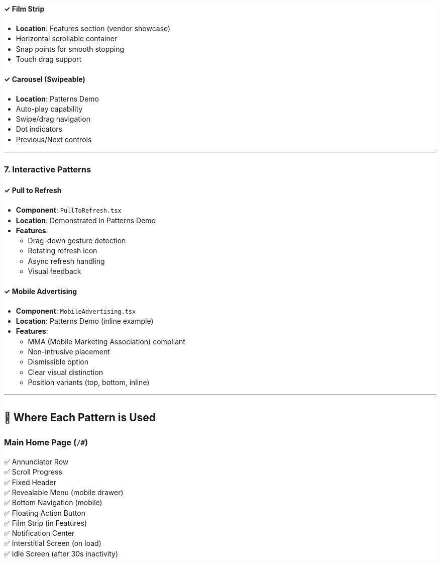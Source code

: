 #### ✓ Film Strip
- **Location**: Features section (vendor showcase)
- Horizontal scrollable container
- Snap points for smooth stopping
- Touch drag support

#### ✓ Carousel (Swipeable)
- **Location**: Patterns Demo
- Auto-play capability
- Swipe/drag navigation
- Dot indicators
- Previous/Next controls

---

### 7. **Interactive Patterns**

#### ✓ Pull to Refresh
- **Component**: `PullToRefresh.tsx`
- **Location**: Demonstrated in Patterns Demo
- **Features**:
  - Drag-down gesture detection
  - Rotating refresh icon
  - Async refresh handling
  - Visual feedback

#### ✓ Mobile Advertising
- **Component**: `MobileAdvertising.tsx`
- **Location**: Patterns Demo (inline example)
- **Features**:
  - MMA (Mobile Marketing Association) compliant
  - Non-intrusive placement
  - Dismissible option
  - Clear visual distinction
  - Position variants (top, bottom, inline)

---

## 🎯 Where Each Pattern is Used

### Main Home Page (`/#`)
✅ Annunciator Row  
✅ Scroll Progress  
✅ Fixed Header  
✅ Revealable Menu (mobile drawer)  
✅ Bottom Navigation (mobile)  
✅ Floating Action Button  
✅ Film Strip (in Features)  
✅ Notification Center  
✅ Interstitial Screen (on load)  
✅ Idle Screen (after 30s inactivity)  

